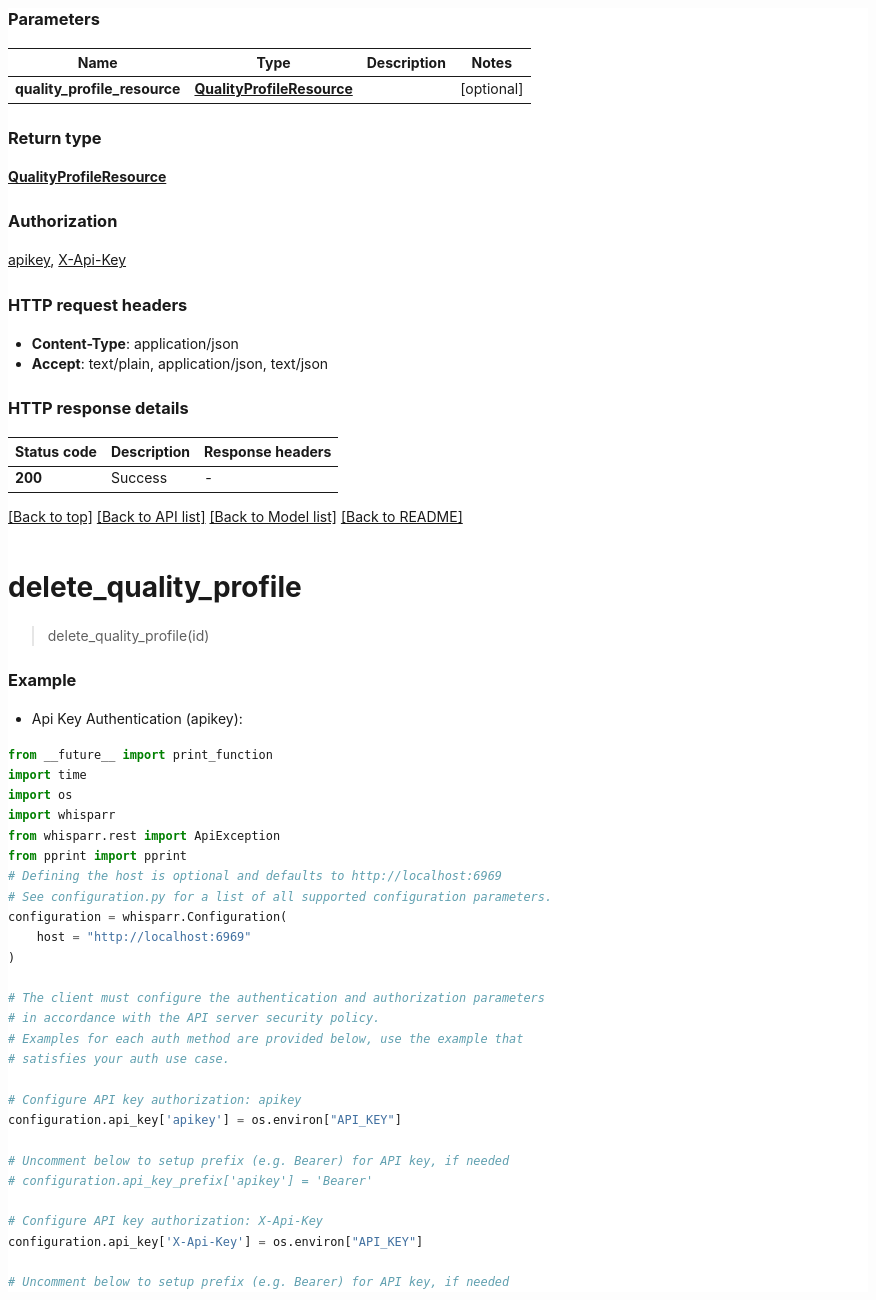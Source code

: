 ### Parameters

Name | Type | Description  | Notes
------------- | ------------- | ------------- | -------------
 **quality_profile_resource** | [**QualityProfileResource**](QualityProfileResource.md)|  | [optional] 

### Return type

[**QualityProfileResource**](QualityProfileResource.md)

### Authorization

[apikey](../README.md#apikey), [X-Api-Key](../README.md#X-Api-Key)

### HTTP request headers

 - **Content-Type**: application/json
 - **Accept**: text/plain, application/json, text/json

### HTTP response details
| Status code | Description | Response headers |
|-------------|-------------|------------------|
**200** | Success |  -  |

[[Back to top]](#) [[Back to API list]](../README.md#documentation-for-api-endpoints) [[Back to Model list]](../README.md#documentation-for-models) [[Back to README]](../README.md)

# **delete_quality_profile**
> delete_quality_profile(id)



### Example

* Api Key Authentication (apikey):
```python
from __future__ import print_function
import time
import os
import whisparr
from whisparr.rest import ApiException
from pprint import pprint
# Defining the host is optional and defaults to http://localhost:6969
# See configuration.py for a list of all supported configuration parameters.
configuration = whisparr.Configuration(
    host = "http://localhost:6969"
)

# The client must configure the authentication and authorization parameters
# in accordance with the API server security policy.
# Examples for each auth method are provided below, use the example that
# satisfies your auth use case.

# Configure API key authorization: apikey
configuration.api_key['apikey'] = os.environ["API_KEY"]

# Uncomment below to setup prefix (e.g. Bearer) for API key, if needed
# configuration.api_key_prefix['apikey'] = 'Bearer'

# Configure API key authorization: X-Api-Key
configuration.api_key['X-Api-Key'] = os.environ["API_KEY"]

# Uncomment below to setup prefix (e.g. Bearer) for API key, if needed
```